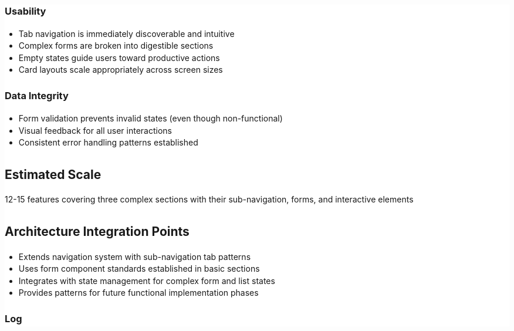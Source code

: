 ### Usability

- Tab navigation is immediately discoverable and intuitive
- Complex forms are broken into digestible sections
- Empty states guide users toward productive actions
- Card layouts scale appropriately across screen sizes

### Data Integrity

- Form validation prevents invalid states (even though non-functional)
- Visual feedback for all user interactions
- Consistent error handling patterns established

## Estimated Scale

12-15 features covering three complex sections with their sub-navigation, forms, and interactive elements

## Architecture Integration Points

- Extends navigation system with sub-navigation tab patterns
- Uses form component standards established in basic sections
- Integrates with state management for complex form and list states
- Provides patterns for future functional implementation phases

### Log
